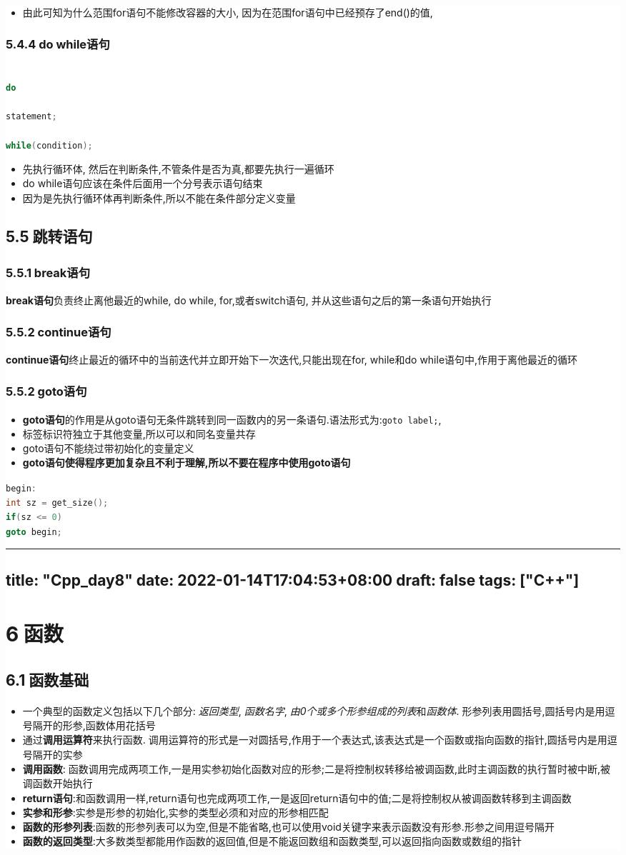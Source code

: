 - 由此可知为什么范围for语句不能修改容器的大小, 因为在范围for语句中已经预存了end()的值,

### 5.4.4 do while语句

```C++

do

statement;

while(condition);

```

- 先执行循环体, 然后在判断条件,不管条件是否为真,都要先执行一遍循环
- do while语句应该在条件后面用一个分号表示语句结束
- 因为是先执行循环体再判断条件,所以不能在条件部分定义变量

## 5.5 跳转语句

### 5.5.1 break语句

**break语句**负责终止离他最近的while, do while, for,或者switch语句, 并从这些语句之后的第一条语句开始执行

### 5.5.2 continue语句

**continue语句**终止最近的循环中的当前迭代并立即开始下一次迭代,只能出现在for, while和do while语句中,作用于离他最近的循环

### 5.5.2 goto语句

- **goto语句**的作用是从goto语句无条件跳转到同一函数内的另一条语句.语法形式为:`goto label;`,
- 标签标识符独立于其他变量,所以可以和同名变量共存
- goto语句不能绕过带初始化的变量定义
- **goto语句使得程序更加复杂且不利于理解,所以不要在程序中使用goto语句**

```C++
begin:
int sz = get_size();
if(sz <= 0)
goto begin;
```

		  
		  
---
title: "Cpp_day8"
date: 2022-01-14T17:04:53+08:00
draft: false
tags: ["C++"]
---
# 6 函数

## 6.1 函数基础
- 一个典型的函数定义包括以下几个部分: *返回类型*, *函数名字*, *由0个或多个形参组成的列表*和*函数体*. 形参列表用圆括号,圆括号内是用逗号隔开的形参,函数体用花括号
- 通过**调用运算符**来执行函数. 调用运算符的形式是一对圆括号,作用于一个表达式,该表达式是一个函数或指向函数的指针,圆括号内是用逗号隔开的实参
- **调用函数**: 函数调用完成两项工作,一是用实参初始化函数对应的形参;二是将控制权转移给被调函数,此时主调函数的执行暂时被中断,被调函数开始执行
- **return语句**:和函数调用一样,return语句也完成两项工作,一是返回return语句中的值;二是将控制权从被调函数转移到主调函数
- **实参和形参**:实参是形参的初始化,实参的类型必须和对应的形参相匹配
- **函数的形参列表**:函数的形参列表可以为空,但是不能省略,也可以使用void关键字来表示函数没有形参.形参之间用逗号隔开
- **函数的返回类型**:大多数类型都能用作函数的返回值,但是不能返回数组和函数类型,可以返回指向函数或数组的指针
